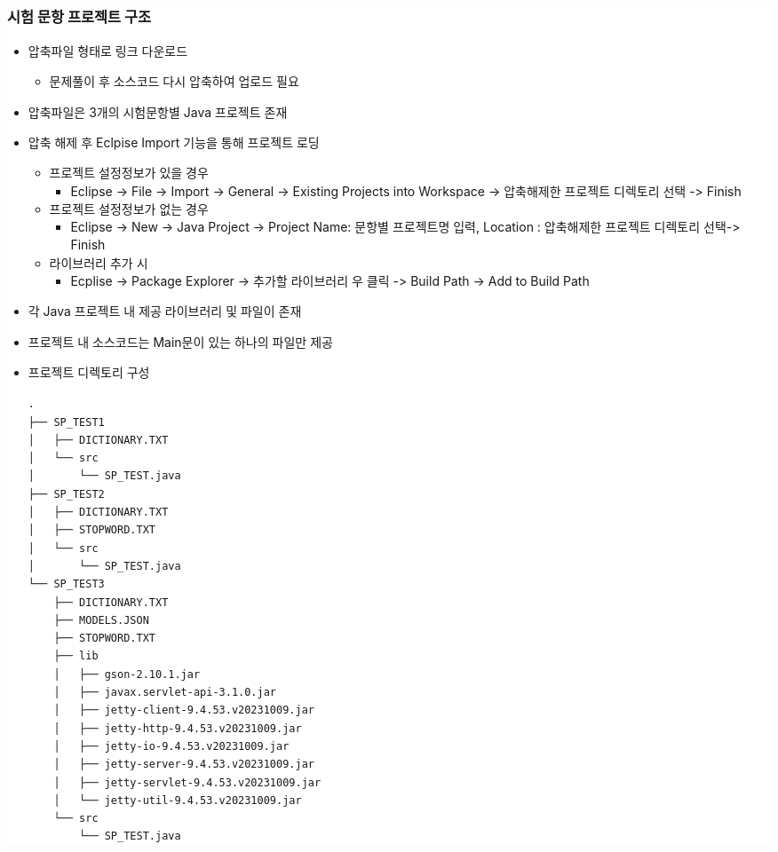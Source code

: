 

### 시험 문항 프로젝트 구조

- 압축파일 형태로 링크 다운로드

  - 문제풀이 후 소스코드 다시 압축하여 업로드 필요

- 압축파일은 3개의 시험문항별 Java 프로젝트 존재

- 압축 해제 후 Eclpise Import 기능을 통해 프로젝트 로딩

  - 프로젝트 설정정보가 있을 경우 
    - Eclipse -> File -> Import -> General -> Existing Projects into Workspace -> 압축해제한 프로젝트 디렉토리 선택 -> Finish
  - 프로젝트 설정정보가 없는 경우
    - Eclipse -> New -> Java Project -> Project Name: 문항별 프로젝트명 입력, Location :  압축해제한 프로젝트 디렉토리 선택-> Finish 
  - 라이브러리 추가 시
    - Ecplise -> Package Explorer -> 추가할 라이브러리 우 클릭 ->  Build Path -> Add to Build Path

- 각 Java 프로젝트 내 제공 라이브러리 및 파일이 존재

- 프로젝트 내 소스코드는 Main문이 있는 하나의 파일만 제공

- 프로젝트 디렉토리 구성

  ```
  .
  ├── SP_TEST1
  │   ├── DICTIONARY.TXT
  │   └── src
  │       └── SP_TEST.java
  ├── SP_TEST2
  │   ├── DICTIONARY.TXT
  │   ├── STOPWORD.TXT
  │   └── src
  │       └── SP_TEST.java
  └── SP_TEST3
      ├── DICTIONARY.TXT
      ├── MODELS.JSON
      ├── STOPWORD.TXT
      ├── lib
      │   ├── gson-2.10.1.jar
      │   ├── javax.servlet-api-3.1.0.jar
      │   ├── jetty-client-9.4.53.v20231009.jar
      │   ├── jetty-http-9.4.53.v20231009.jar
      │   ├── jetty-io-9.4.53.v20231009.jar
      │   ├── jetty-server-9.4.53.v20231009.jar
      │   ├── jetty-servlet-9.4.53.v20231009.jar
      │   └── jetty-util-9.4.53.v20231009.jar
      └── src
          └── SP_TEST.java
  ```

  
